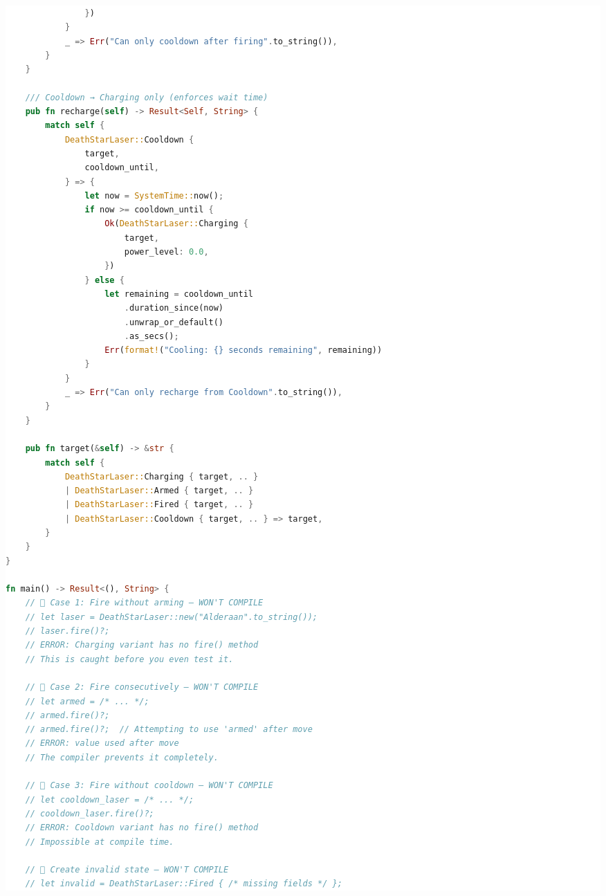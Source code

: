 ```rust
                })
            }
            _ => Err("Can only cooldown after firing".to_string()),
        }
    }

    /// Cooldown → Charging only (enforces wait time)
    pub fn recharge(self) -> Result<Self, String> {
        match self {
            DeathStarLaser::Cooldown {
                target,
                cooldown_until,
            } => {
                let now = SystemTime::now();
                if now >= cooldown_until {
                    Ok(DeathStarLaser::Charging {
                        target,
                        power_level: 0.0,
                    })
                } else {
                    let remaining = cooldown_until
                        .duration_since(now)
                        .unwrap_or_default()
                        .as_secs();
                    Err(format!("Cooling: {} seconds remaining", remaining))
                }
            }
            _ => Err("Can only recharge from Cooldown".to_string()),
        }
    }

    pub fn target(&self) -> &str {
        match self {
            DeathStarLaser::Charging { target, .. }
            | DeathStarLaser::Armed { target, .. }
            | DeathStarLaser::Fired { target, .. }
            | DeathStarLaser::Cooldown { target, .. } => target,
        }
    }
}

fn main() -> Result<(), String> {
    // 🔴 Case 1: Fire without arming – WON'T COMPILE
    // let laser = DeathStarLaser::new("Alderaan".to_string());
    // laser.fire()?;
    // ERROR: Charging variant has no fire() method
    // This is caught before you even test it.

    // 🔴 Case 2: Fire consecutively – WON'T COMPILE
    // let armed = /* ... */;
    // armed.fire()?;
    // armed.fire()?;  // Attempting to use 'armed' after move
    // ERROR: value used after move
    // The compiler prevents it completely.

    // 🔴 Case 3: Fire without cooldown – WON'T COMPILE
    // let cooldown_laser = /* ... */;
    // cooldown_laser.fire()?;
    // ERROR: Cooldown variant has no fire() method
    // Impossible at compile time.

    // 🔴 Create invalid state – WON'T COMPILE
    // let invalid = DeathStarLaser::Fired { /* missing fields */ };
```